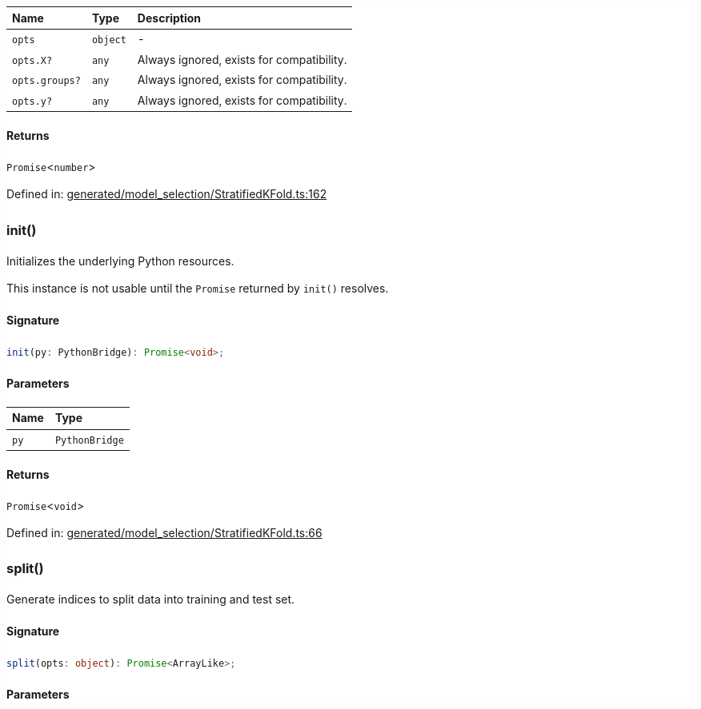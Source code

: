| Name | Type | Description |
| :------ | :------ | :------ |
| `opts` | `object` | - |
| `opts.X?` | `any` | Always ignored, exists for compatibility. |
| `opts.groups?` | `any` | Always ignored, exists for compatibility. |
| `opts.y?` | `any` | Always ignored, exists for compatibility. |

#### Returns

`Promise`\<`number`\>

Defined in:  [generated/model\_selection/StratifiedKFold.ts:162](https://github.com/transitive-bullshit/scikit-learn-ts/blob/f3d7d2d/packages/sklearn/src/generated/model_selection/StratifiedKFold.ts#L162)

### init()

Initializes the underlying Python resources.

This instance is not usable until the `Promise` returned by `init()` resolves.

#### Signature

```ts
init(py: PythonBridge): Promise<void>;
```

#### Parameters

| Name | Type |
| :------ | :------ |
| `py` | `PythonBridge` |

#### Returns

`Promise`\<`void`\>

Defined in:  [generated/model\_selection/StratifiedKFold.ts:66](https://github.com/transitive-bullshit/scikit-learn-ts/blob/f3d7d2d/packages/sklearn/src/generated/model_selection/StratifiedKFold.ts#L66)

### split()

Generate indices to split data into training and test set.

#### Signature

```ts
split(opts: object): Promise<ArrayLike>;
```

#### Parameters
